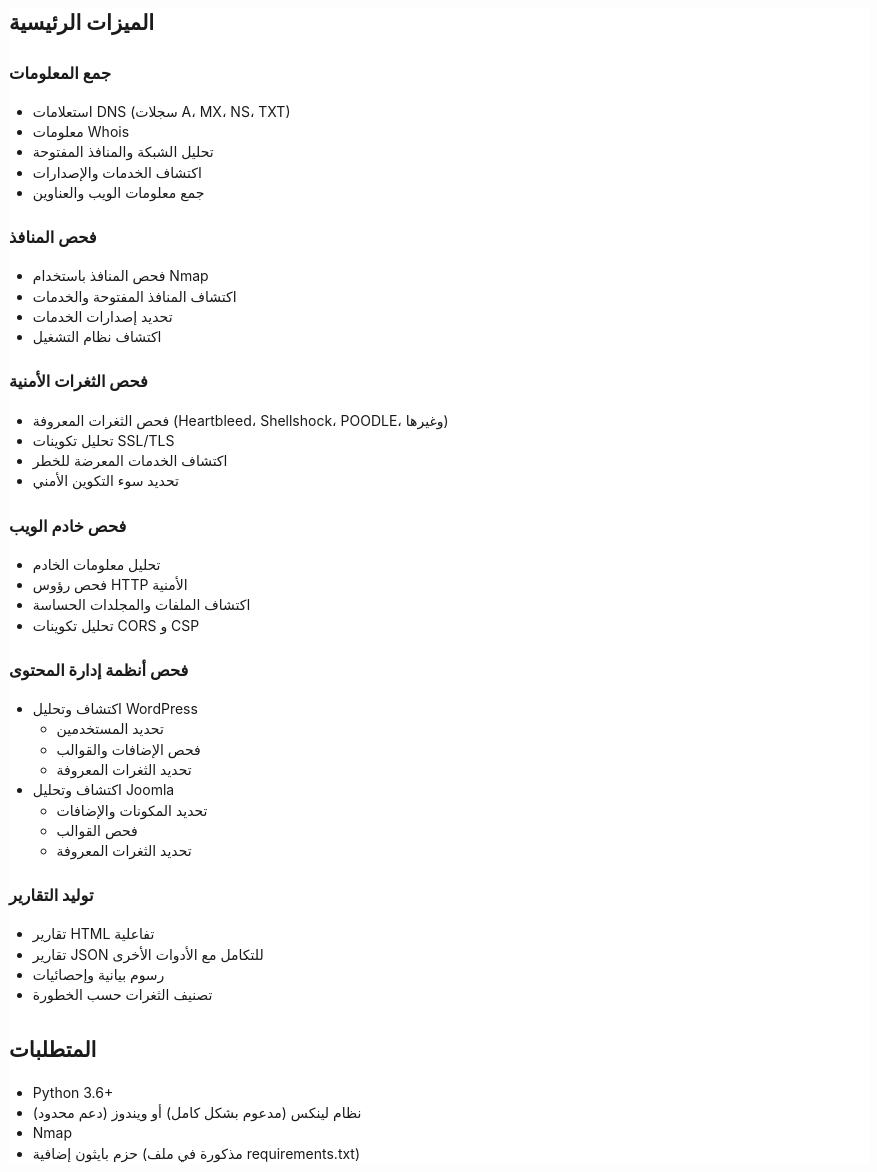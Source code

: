 ## الميزات الرئيسية

### جمع المعلومات
- استعلامات DNS (سجلات A، MX، NS، TXT)
- معلومات Whois
- تحليل الشبكة والمنافذ المفتوحة
- اكتشاف الخدمات والإصدارات
- جمع معلومات الويب والعناوين

### فحص المنافذ
- فحص المنافذ باستخدام Nmap
- اكتشاف المنافذ المفتوحة والخدمات
- تحديد إصدارات الخدمات
- اكتشاف نظام التشغيل

### فحص الثغرات الأمنية
- فحص الثغرات المعروفة (Heartbleed، Shellshock، POODLE، وغيرها)
- تحليل تكوينات SSL/TLS
- اكتشاف الخدمات المعرضة للخطر
- تحديد سوء التكوين الأمني

### فحص خادم الويب
- تحليل معلومات الخادم
- فحص رؤوس HTTP الأمنية
- اكتشاف الملفات والمجلدات الحساسة
- تحليل تكوينات CORS و CSP

### فحص أنظمة إدارة المحتوى
- اكتشاف وتحليل WordPress
  - تحديد المستخدمين
  - فحص الإضافات والقوالب
  - تحديد الثغرات المعروفة
- اكتشاف وتحليل Joomla
  - تحديد المكونات والإضافات
  - فحص القوالب
  - تحديد الثغرات المعروفة

### توليد التقارير
- تقارير HTML تفاعلية
- تقارير JSON للتكامل مع الأدوات الأخرى
- رسوم بيانية وإحصائيات
- تصنيف الثغرات حسب الخطورة

## المتطلبات

- Python 3.6+
- نظام لينكس (مدعوم بشكل كامل) أو ويندوز (دعم محدود)
- Nmap
- حزم بايثون إضافية (مذكورة في ملف requirements.txt)
